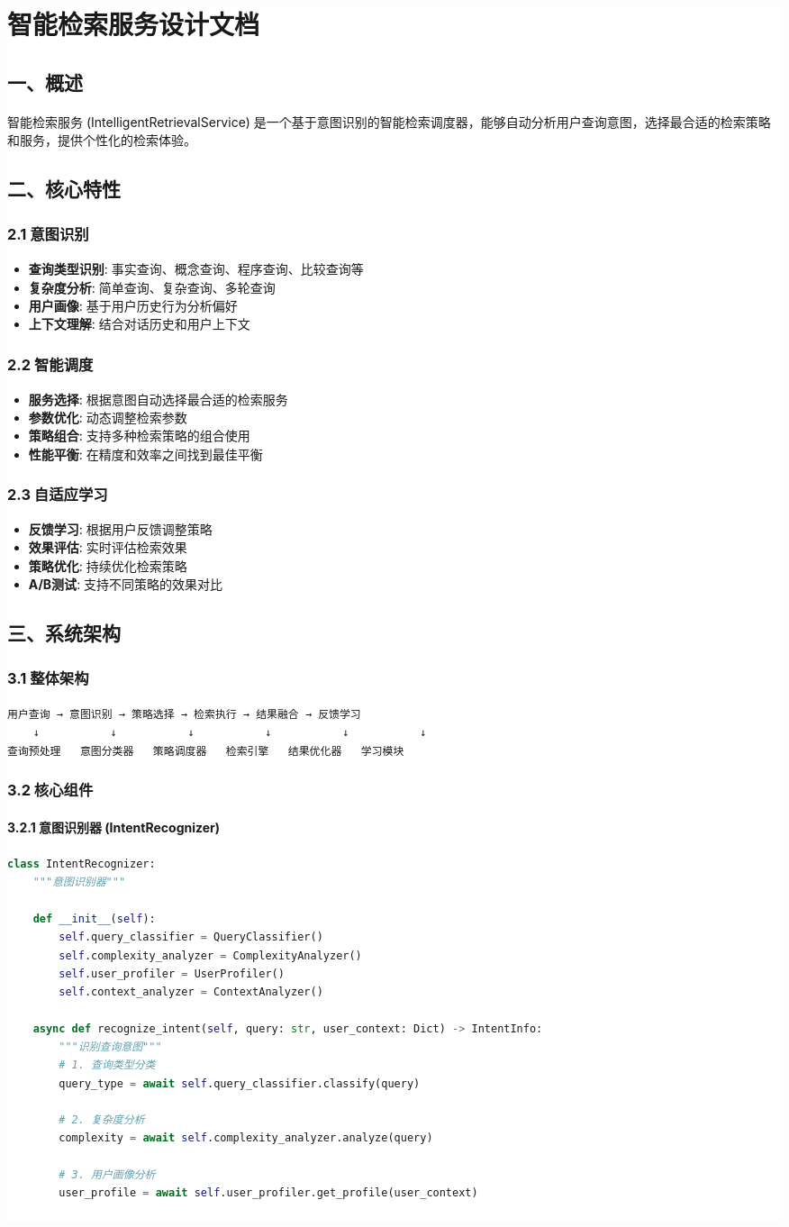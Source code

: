 # 智能检索服务设计文档

## 一、概述

智能检索服务 (IntelligentRetrievalService) 是一个基于意图识别的智能检索调度器，能够自动分析用户查询意图，选择最合适的检索策略和服务，提供个性化的检索体验。

## 二、核心特性

### 2.1 意图识别
- **查询类型识别**: 事实查询、概念查询、程序查询、比较查询等
- **复杂度分析**: 简单查询、复杂查询、多轮查询
- **用户画像**: 基于用户历史行为分析偏好
- **上下文理解**: 结合对话历史和用户上下文

### 2.2 智能调度
- **服务选择**: 根据意图自动选择最合适的检索服务
- **参数优化**: 动态调整检索参数
- **策略组合**: 支持多种检索策略的组合使用
- **性能平衡**: 在精度和效率之间找到最佳平衡

### 2.3 自适应学习
- **反馈学习**: 根据用户反馈调整策略
- **效果评估**: 实时评估检索效果
- **策略优化**: 持续优化检索策略
- **A/B测试**: 支持不同策略的效果对比

## 三、系统架构

### 3.1 整体架构

```
用户查询 → 意图识别 → 策略选择 → 检索执行 → 结果融合 → 反馈学习
    ↓           ↓           ↓           ↓           ↓           ↓
查询预处理   意图分类器   策略调度器   检索引擎   结果优化器   学习模块
```

### 3.2 核心组件

#### 3.2.1 意图识别器 (IntentRecognizer)
```python
class IntentRecognizer:
    """意图识别器"""
    
    def __init__(self):
        self.query_classifier = QueryClassifier()
        self.complexity_analyzer = ComplexityAnalyzer()
        self.user_profiler = UserProfiler()
        self.context_analyzer = ContextAnalyzer()
    
    async def recognize_intent(self, query: str, user_context: Dict) -> IntentInfo:
        """识别查询意图"""
        # 1. 查询类型分类
        query_type = await self.query_classifier.classify(query)
        
        # 2. 复杂度分析
        complexity = await self.complexity_analyzer.analyze(query)
        
        # 3. 用户画像分析
        user_profile = await self.user_profiler.get_profile(user_context)
        
```